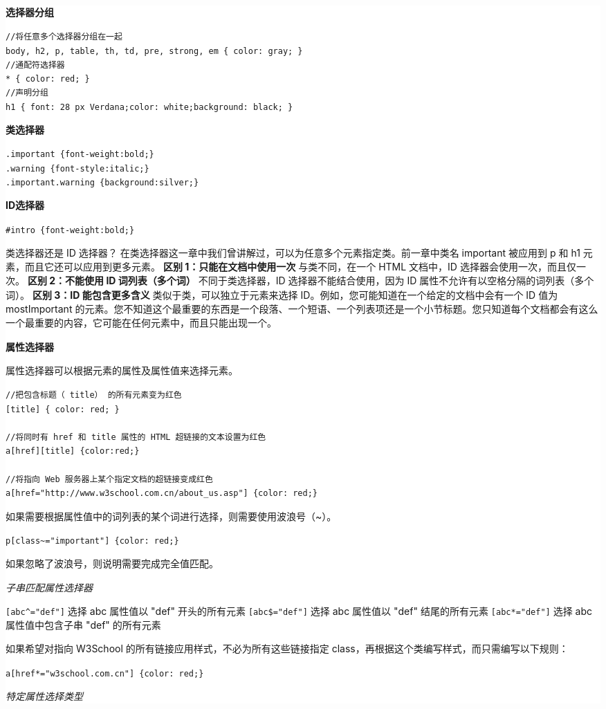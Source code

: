 **选择器分组**

    //将任意多个选择器分组在一起
    body, h2, p, table, th, td, pre, strong, em { color: gray; }
    //通配符选择器
    * { color: red; }
    //声明分组
    h1 { font: 28 px Verdana;color: white;background: black; }

**类选择器**

    .important {font-weight:bold;}
    .warning {font-style:italic;}
    .important.warning {background:silver;}

**ID选择器**

    #intro {font-weight:bold;}

类选择器还是 ID 选择器？
在类选择器这一章中我们曾讲解过，可以为任意多个元素指定类。前一章中类名 important 被应用到 p 和 h1 元素，而且它还可以应用到更多元素。
**区别 1：只能在文档中使用一次**
与类不同，在一个 HTML 文档中，ID 选择器会使用一次，而且仅一次。
**区别 2：不能使用 ID 词列表（多个词）**
不同于类选择器，ID 选择器不能结合使用，因为 ID 属性不允许有以空格分隔的词列表（多个词）。
**区别 3：ID 能包含更多含义**
类似于类，可以独立于元素来选择 ID。例如，您可能知道在一个给定的文档中会有一个 ID 值为 mostImportant 的元素。您不知道这个最重要的东西是一个段落、一个短语、一个列表项还是一个小节标题。您只知道每个文档都会有这么一个最重要的内容，它可能在任何元素中，而且只能出现一个。

**属性选择器**

属性选择器可以根据元素的属性及属性值来选择元素。

    //把包含标题（ title） 的所有元素变为红色
    [title] { color: red; }
    
    //将同时有 href 和 title 属性的 HTML 超链接的文本设置为红色
    a[href][title] {color:red;}
    
    //将指向 Web 服务器上某个指定文档的超链接变成红色
    a[href="http://www.w3school.com.cn/about_us.asp"] {color: red;}

如果需要根据属性值中的词列表的某个词进行选择，则需要使用波浪号（~）。

    p[class~="important"] {color: red;}

如果忽略了波浪号，则说明需要完成完全值匹配。

*子串匹配属性选择器*

`[abc^="def"]`	选择 abc 属性值以 "def" 开头的所有元素
`[abc$="def"]`	选择 abc 属性值以 "def" 结尾的所有元素
`[abc*="def"]`	选择 abc 属性值中包含子串 "def" 的所有元素

如果希望对指向 W3School 的所有链接应用样式，不必为所有这些链接指定 class，再根据这个类编写样式，而只需编写以下规则：

    a[href*="w3school.com.cn"] {color: red;}

*特定属性选择类型*
        